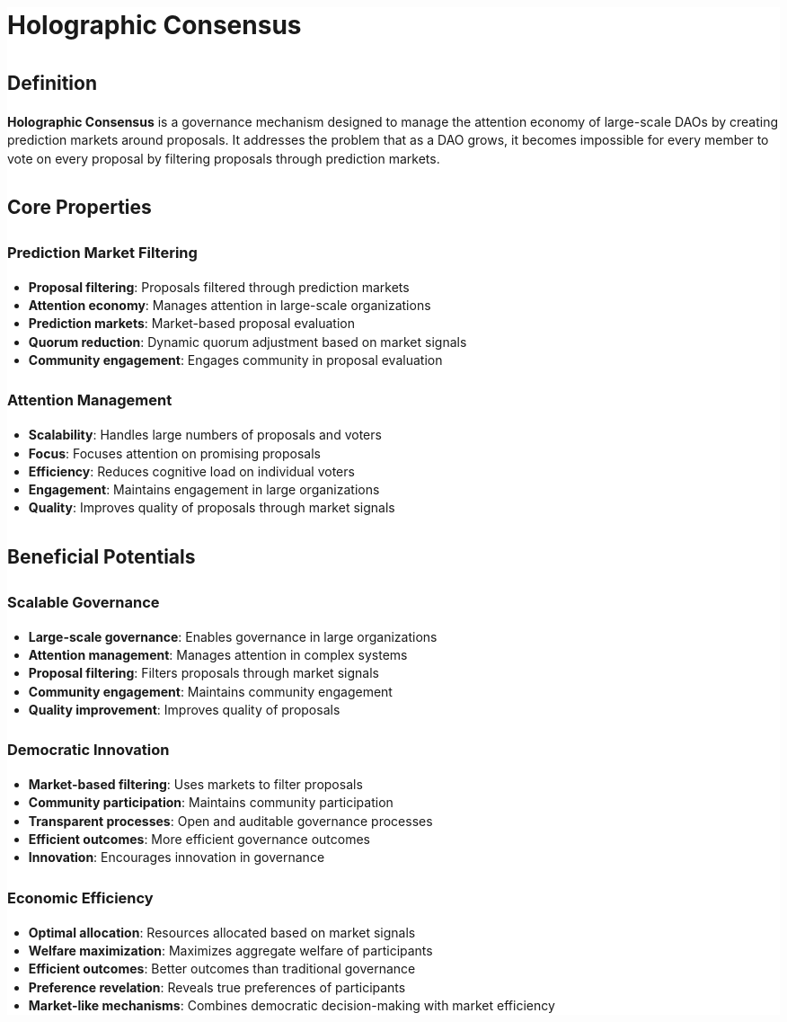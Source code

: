 # Holographic Consensus

## Definition

**Holographic Consensus** is a governance mechanism designed to manage the attention economy of large-scale DAOs by creating prediction markets around proposals. It addresses the problem that as a DAO grows, it becomes impossible for every member to vote on every proposal by filtering proposals through prediction markets.

## Core Properties

### Prediction Market Filtering
- **Proposal filtering**: Proposals filtered through prediction markets
- **Attention economy**: Manages attention in large-scale organizations
- **Prediction markets**: Market-based proposal evaluation
- **Quorum reduction**: Dynamic quorum adjustment based on market signals
- **Community engagement**: Engages community in proposal evaluation

### Attention Management
- **Scalability**: Handles large numbers of proposals and voters
- **Focus**: Focuses attention on promising proposals
- **Efficiency**: Reduces cognitive load on individual voters
- **Engagement**: Maintains engagement in large organizations
- **Quality**: Improves quality of proposals through market signals

## Beneficial Potentials

### Scalable Governance
- **Large-scale governance**: Enables governance in large organizations
- **Attention management**: Manages attention in complex systems
- **Proposal filtering**: Filters proposals through market signals
- **Community engagement**: Maintains community engagement
- **Quality improvement**: Improves quality of proposals

### Democratic Innovation
- **Market-based filtering**: Uses markets to filter proposals
- **Community participation**: Maintains community participation
- **Transparent processes**: Open and auditable governance processes
- **Efficient outcomes**: More efficient governance outcomes
- **Innovation**: Encourages innovation in governance

### Economic Efficiency
- **Optimal allocation**: Resources allocated based on market signals
- **Welfare maximization**: Maximizes aggregate welfare of participants
- **Efficient outcomes**: Better outcomes than traditional governance
- **Preference revelation**: Reveals true preferences of participants
- **Market-like mechanisms**: Combines democratic decision-making with market efficiency
